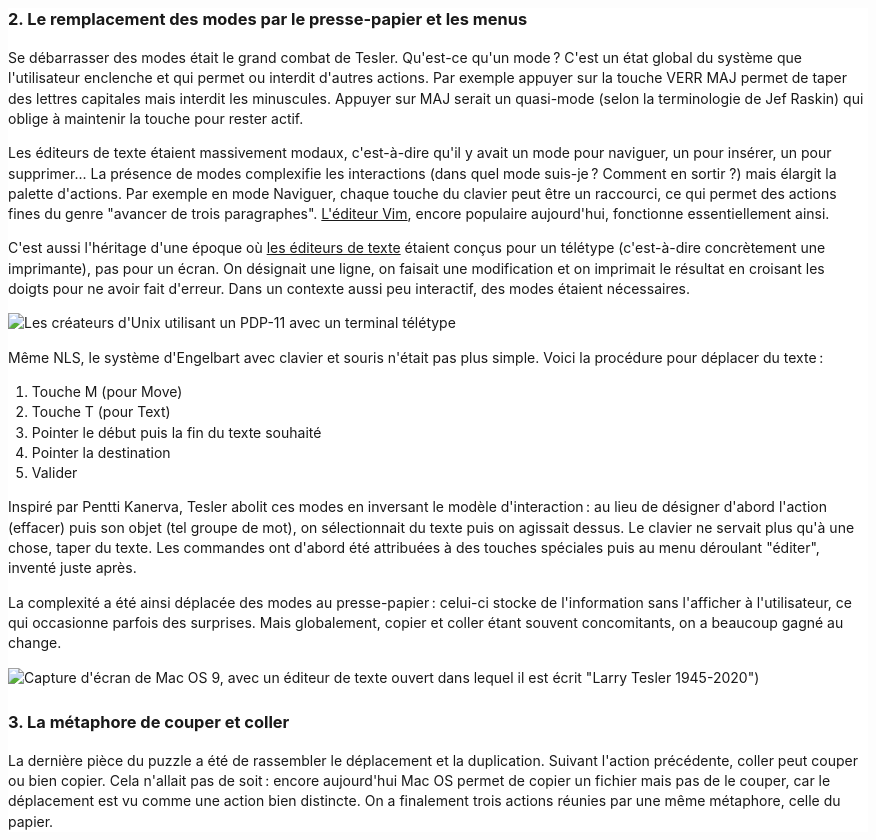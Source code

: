 ### 2\. **Le remplacement des modes par le presse-papier et les menus**

Se débarrasser des modes était le grand combat de Tesler. Qu'est-ce qu'un mode ? C'est un état global du système que l'utilisateur enclenche et qui permet ou interdit d'autres actions. Par exemple appuyer sur la touche VERR MAJ permet de taper des lettres capitales mais interdit les minuscules. Appuyer sur MAJ serait un quasi-mode (selon la terminologie de Jef Raskin) qui oblige à maintenir la touche pour rester actif.

Les éditeurs de texte étaient massivement modaux, c'est-à-dire qu'il y avait un mode pour naviguer, un pour insérer, un pour supprimer... La présence de modes complexifie les interactions (dans quel mode suis-je ? Comment en sortir ?) mais élargit la palette d'actions. Par exemple en mode Naviguer, chaque touche du clavier peut être un raccourci, ce qui permet des actions fines du genre "avancer de trois paragraphes". [L'éditeur Vim](http://rc3.org/2012/05/12/the-grammar-of-vim/), encore populaire aujourd'hui, fonctionne essentiellement ainsi.

C'est aussi l'héritage d'une époque où [les éditeurs de texte](https://en.wikipedia.org/wiki/Line_editor) étaient conçus pour un télétype (c'est-à-dire concrètement une imprimante), pas pour un écran. On désignait une ligne, on faisait une modification et on imprimait le résultat en croisant les doigts pour ne avoir fait d'erreur. Dans un contexte aussi peu interactif, des modes étaient nécessaires.

![Les créateurs d'Unix utilisant un PDP-11 avec un terminal télétype](/assets/images/ken-and-den.jpg "Les créateurs d'Unix utilisant un PDP-11 avec un terminal télétype")


Même NLS, le système d'Engelbart avec clavier et souris n'était pas plus simple. Voici la procédure pour déplacer du texte :

1. Touche M (pour Move)
2. Touche T (pour Text)
3. Pointer le début puis la fin du texte souhaité
4. Pointer la destination
5. Valider

Inspiré par Pentti Kanerva, Tesler abolit ces modes en inversant le modèle d'interaction : au lieu de désigner d'abord l'action (effacer) puis son objet (tel groupe de mot), on sélectionnait du texte puis on agissait dessus. Le clavier ne servait plus qu'à une chose, taper du texte. Les commandes ont d'abord été attribuées à des touches spéciales puis au menu déroulant "éditer", inventé juste après.

La complexité a été ainsi déplacée des modes au presse-papier : celui-ci stocke de l'information sans l'afficher à l'utilisateur, ce qui occasionne parfois des surprises. Mais globalement, copier et coller étant souvent concomitants, on a beaucoup gagné au change.

![Capture d'écran de Mac OS 9, avec un éditeur de texte ouvert dans lequel il est écrit "Larry Tesler 1945-2020")](/assets/images/tesler0.png "Réalisé avec cet [émulateur](https://jamesfriend.com.au/pce-js/)"
)


### 3\. La métaphore de couper et coller

La dernière pièce du puzzle a été de rassembler le déplacement et la duplication. Suivant l'action précédente, coller peut couper ou bien copier. Cela n'allait pas de soit : encore aujourd'hui Mac OS permet de copier un fichier mais pas de le couper, car le déplacement est vu comme une action bien distincte. On a finalement trois actions réunies par une même métaphore, celle du papier.

